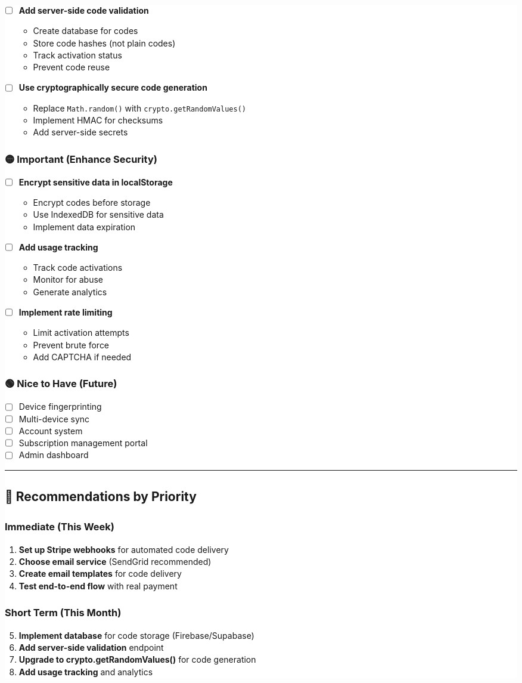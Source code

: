 - [ ] **Add server-side code validation**
  - Create database for codes
  - Store code hashes (not plain codes)
  - Track activation status
  - Prevent code reuse

- [ ] **Use cryptographically secure code generation**
  - Replace `Math.random()` with `crypto.getRandomValues()`
  - Implement HMAC for checksums
  - Add server-side secrets

### 🟡 Important (Enhance Security)

- [ ] **Encrypt sensitive data in localStorage**
  - Encrypt codes before storage
  - Use IndexedDB for sensitive data
  - Implement data expiration

- [ ] **Add usage tracking**
  - Track code activations
  - Monitor for abuse
  - Generate analytics

- [ ] **Implement rate limiting**
  - Limit activation attempts
  - Prevent brute force
  - Add CAPTCHA if needed

### 🟢 Nice to Have (Future)

- [ ] Device fingerprinting
- [ ] Multi-device sync
- [ ] Account system
- [ ] Subscription management portal
- [ ] Admin dashboard

---

## 📝 Recommendations by Priority

### Immediate (This Week)

1. **Set up Stripe webhooks** for automated code delivery
2. **Choose email service** (SendGrid recommended)
3. **Create email templates** for code delivery
4. **Test end-to-end flow** with real payment

### Short Term (This Month)

5. **Implement database** for code storage (Firebase/Supabase)
6. **Add server-side validation** endpoint
7. **Upgrade to crypto.getRandomValues()** for code generation
8. **Add usage tracking** and analytics
